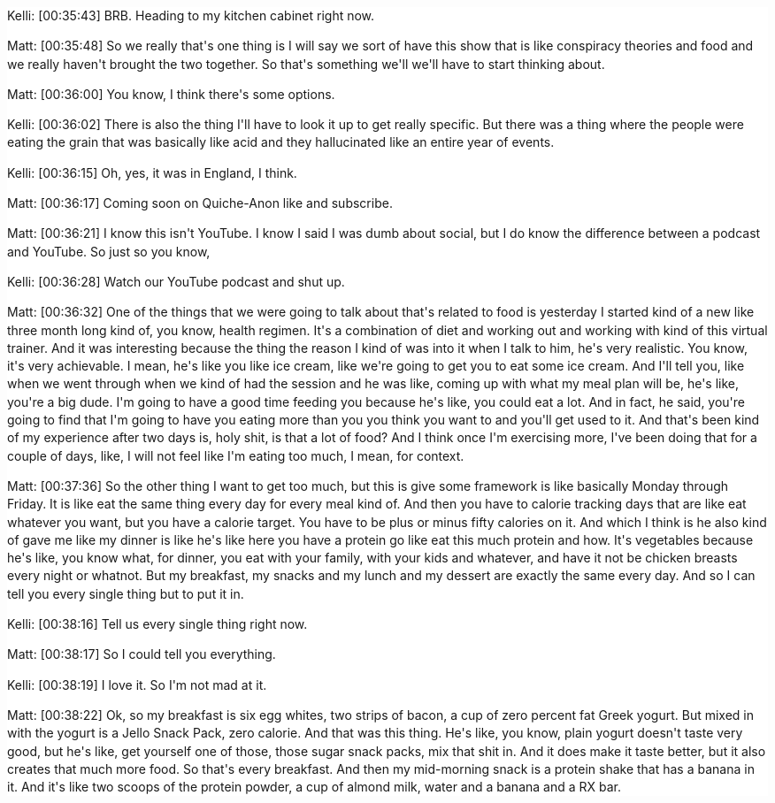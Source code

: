 Kelli: [00:35:43] BRB. Heading to my kitchen cabinet right now.

Matt: [00:35:48] So we really that's one thing is I will say we sort of have this show that is like conspiracy theories and food and we really haven't brought the two together. So that's something we'll we'll have to start thinking about.

Matt: [00:36:00] You know, I think there's some options.

Kelli: [00:36:02] There is also the thing I'll have to look it up to get really specific. But there was a thing where the people were eating the grain that was basically like acid and they hallucinated like an entire year of events.

Kelli: [00:36:15] Oh, yes, it was in England, I think. 

Matt: [00:36:17] Coming soon on Quiche-Anon like and subscribe.

Matt: [00:36:21] I know this isn't YouTube. I know I said I was dumb about social, but I do know the difference between a podcast and YouTube. So just so you know,

Kelli: [00:36:28] Watch our YouTube podcast and shut up.

Matt: [00:36:32] One of the things that we were going to talk about that's related to food is yesterday I started kind of a new like three month long kind of, you know, health regimen. It's a combination of diet and working out and working with kind of this virtual trainer. And it was interesting because the thing the reason I kind of was into it when I talk to him, he's very realistic. You know, it's very achievable. I mean, he's like you like ice cream, like we're going to get you to eat some ice cream. And I'll tell you, like when we went through when we kind of had the session and he was like, coming up with what my meal plan will be, he's like, you're a big dude. I'm going to have a good time feeding you because he's like, you could eat a lot. And in fact, he said, you're going to find that I'm going to have you eating more than you you think you want to and you'll get used to it. And that's been kind of my experience after two days is, holy shit, is that a lot of food? And I think once I'm exercising more, I've been doing that for a couple of days, like, I will not feel like I'm eating too much, I mean, for context.

Matt: [00:37:36] So the other thing I want to get too much, but this is give some framework is like basically Monday through Friday. It is like eat the same thing every day for every meal kind of. And then you have to calorie tracking days that are like eat whatever you want, but you have a calorie target. You have to be plus or minus fifty calories on it. And which I think is he also kind of gave me like my dinner is like he's like here you have a protein go like eat this much protein and how. It's vegetables because he's like, you know what, for dinner, you eat with your family, with your kids and whatever, and have it not be chicken breasts every night or whatnot. But my breakfast, my snacks and my lunch and my dessert are exactly the same every day. And so I can tell you every single thing but to put it in. 

Kelli: [00:38:16] Tell us every single thing right now. 

Matt: [00:38:17] So I could tell you everything.

Kelli: [00:38:19] I love it. So I'm not mad at it.

Matt: [00:38:22] Ok, so my breakfast is six egg whites, two strips of bacon, a cup of zero percent fat Greek yogurt. But mixed in with the yogurt is a Jello Snack Pack, zero calorie. And that was this thing. He's like, you know, plain yogurt doesn't taste very good, but he's like, get yourself one of those, those sugar snack packs, mix that shit in. And it does make it taste better, but it also creates that much more food. So that's every breakfast. And then my mid-morning snack is a protein shake that has a banana in it. And it's like two scoops of the protein powder, a cup of almond milk, water and a banana and a RX bar.
